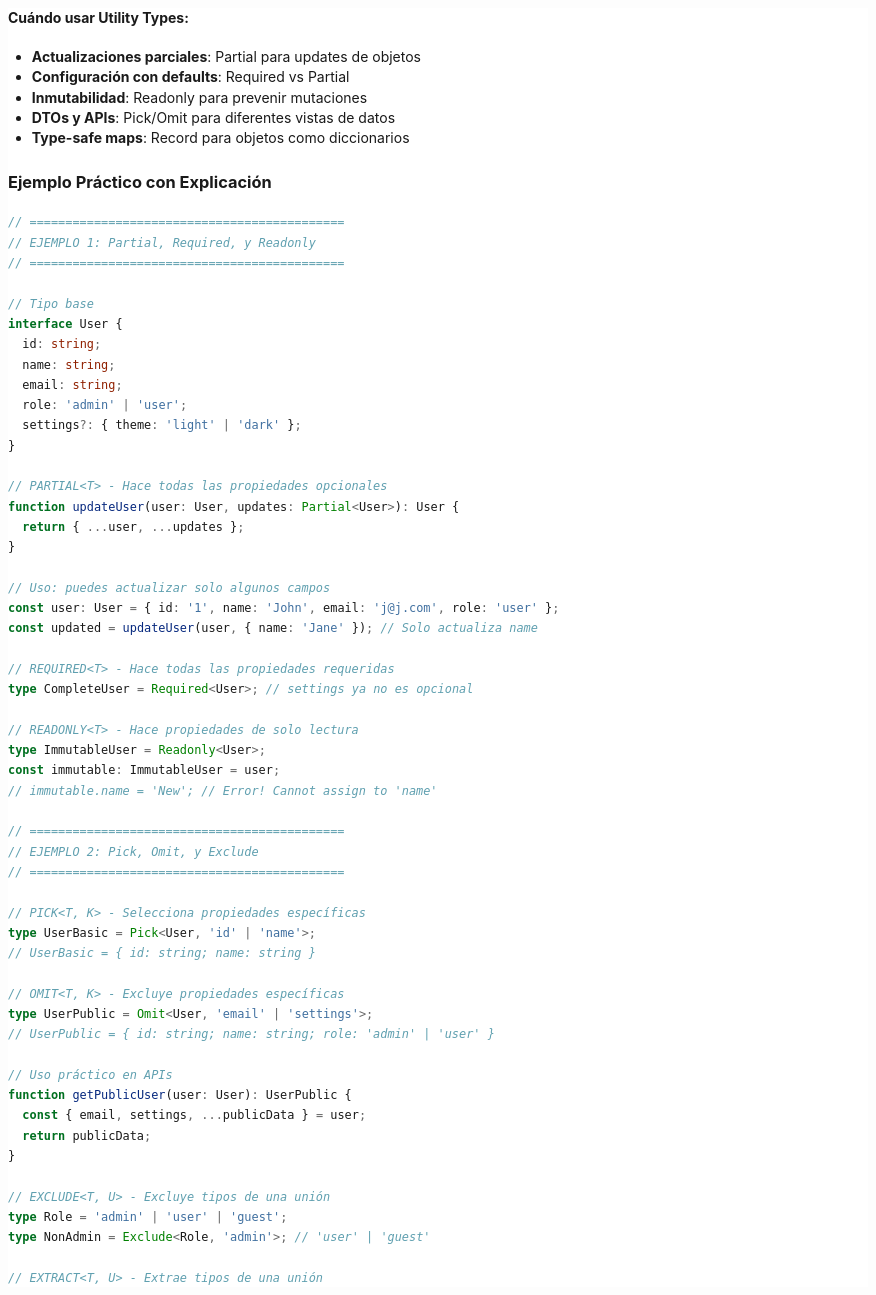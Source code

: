 #### Cuándo usar Utility Types:

- **Actualizaciones parciales**: Partial para updates de objetos
- **Configuración con defaults**: Required vs Partial
- **Inmutabilidad**: Readonly para prevenir mutaciones
- **DTOs y APIs**: Pick/Omit para diferentes vistas de datos
- **Type-safe maps**: Record para objetos como diccionarios

### Ejemplo Práctico con Explicación

```typescript
// ============================================
// EJEMPLO 1: Partial, Required, y Readonly
// ============================================

// Tipo base
interface User {
  id: string;
  name: string;
  email: string;
  role: 'admin' | 'user';
  settings?: { theme: 'light' | 'dark' };
}

// PARTIAL<T> - Hace todas las propiedades opcionales
function updateUser(user: User, updates: Partial<User>): User {
  return { ...user, ...updates };
}

// Uso: puedes actualizar solo algunos campos
const user: User = { id: '1', name: 'John', email: 'j@j.com', role: 'user' };
const updated = updateUser(user, { name: 'Jane' }); // Solo actualiza name

// REQUIRED<T> - Hace todas las propiedades requeridas
type CompleteUser = Required<User>; // settings ya no es opcional

// READONLY<T> - Hace propiedades de solo lectura
type ImmutableUser = Readonly<User>;
const immutable: ImmutableUser = user;
// immutable.name = 'New'; // Error! Cannot assign to 'name'

// ============================================
// EJEMPLO 2: Pick, Omit, y Exclude
// ============================================

// PICK<T, K> - Selecciona propiedades específicas
type UserBasic = Pick<User, 'id' | 'name'>;
// UserBasic = { id: string; name: string }

// OMIT<T, K> - Excluye propiedades específicas  
type UserPublic = Omit<User, 'email' | 'settings'>;
// UserPublic = { id: string; name: string; role: 'admin' | 'user' }

// Uso práctico en APIs
function getPublicUser(user: User): UserPublic {
  const { email, settings, ...publicData } = user;
  return publicData;
}

// EXCLUDE<T, U> - Excluye tipos de una unión
type Role = 'admin' | 'user' | 'guest';
type NonAdmin = Exclude<Role, 'admin'>; // 'user' | 'guest'

// EXTRACT<T, U> - Extrae tipos de una unión
```